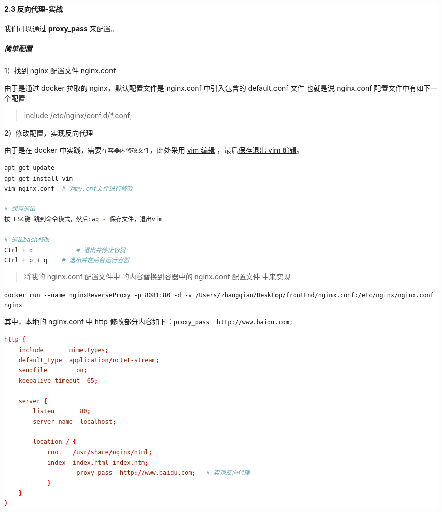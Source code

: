 
#### 2.3 反向代理-实战

我们可以通过 **proxy_pass** 来配置。

##### 简单配置

1）找到 nginx 配置文件 nginx.conf

由于是通过 docker 拉取的 nginx，默认配置文件是 nginx.conf 中引入包含的 default.conf 文件
也就是说 nginx.conf 配置文件中有如下一个配置

> include /etc/nginx/conf.d/\*.conf;

2）修改配置，实现反向代理

由于是在 docker 中实践，需要`在容器内修改文件`，此处采用 [vim 编辑](https://blog.51cto.com/u_15127666/4112162) ，最后[保存退出 vim 编辑](https://blog.csdn.net/qq_37960603/article/details/82814939)。

```bash
apt-get update
apt-get install vim
vim nginx.conf	# 对my.cnf文件进行修改

# 保存退出
按 ESC键 跳到命令模式，然后:wq - 保存文件，退出vim

# 退出bash修改
Ctrl + d 			# 退出并停止容器
Ctrl + p + q 	# 退出并在后台运行容器
```

> 将我的 nginx.conf 配置文件中 的内容替换到容器中的 nginx.conf 配置文件 中来实现

```shell
docker run --name nginxReverseProxy -p 8081:80 -d -v /Users/zhangqian/Desktop/frontEnd/nginx.conf:/etc/nginx/nginx.conf nginx
```

其中，本地的 nginx.conf 中 http 修改部分内容如下：`proxy_pass  http://www.baidu.com;`

```conf
http {
    include       mime.types;
    default_type  application/octet-stream;
    sendfile        on;
    keepalive_timeout  65;

    server {
        listen       80;
        server_name  localhost;

        location / {
            root   /usr/share/nginx/html;
            index  index.html index.htm;
	    			proxy_pass  http://www.baidu.com;	# 实现反向代理
   	 		}
    }
}
```
